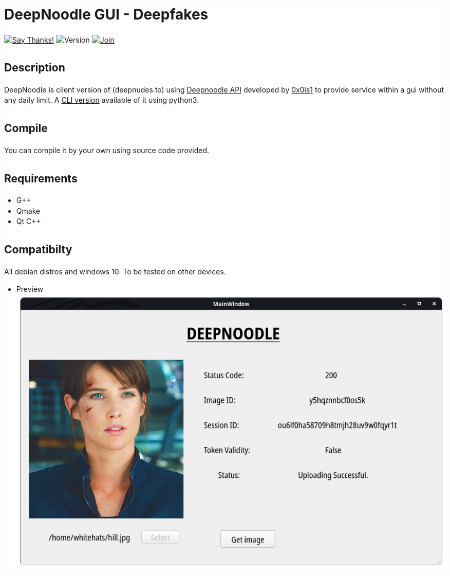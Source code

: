 # DeepNoodle GUI - Deepfakes

[![Say Thanks!](https://img.shields.io/badge/Say%20Thanks-!-1EAEDB.svg)](https://saythanks.io/to/0x0is1off@gmail.com)
![Version](https://img.shields.io/badge/Version-1.0-red)
[![Join](https://img.shields.io/badge/Join-Discord-blue)](https://discord.gg/PyzaTzs2cF)


## Description
DeepNoodle is client version of (deepnudes.to) using [Deepnoodle API](https://github.com/0x0is1/DeepNoodle-API) developed by [0x0is1](https://github.com/0x0is1) to provide service within a gui without any daily limit. A [CLI version](https://github.com/0x0is1/deepnoodle-CLI) available of it using python3.

## Compile
You can compile it by your own using source code provided.

## Requirements
* G++
* Qmake
* Qt C++

## Compatibilty 

All debian distros and windows 10. To be tested on other devices.

* Preview<br>
<img src="./res/preview-1.png" width=100% height=100%> </img>
